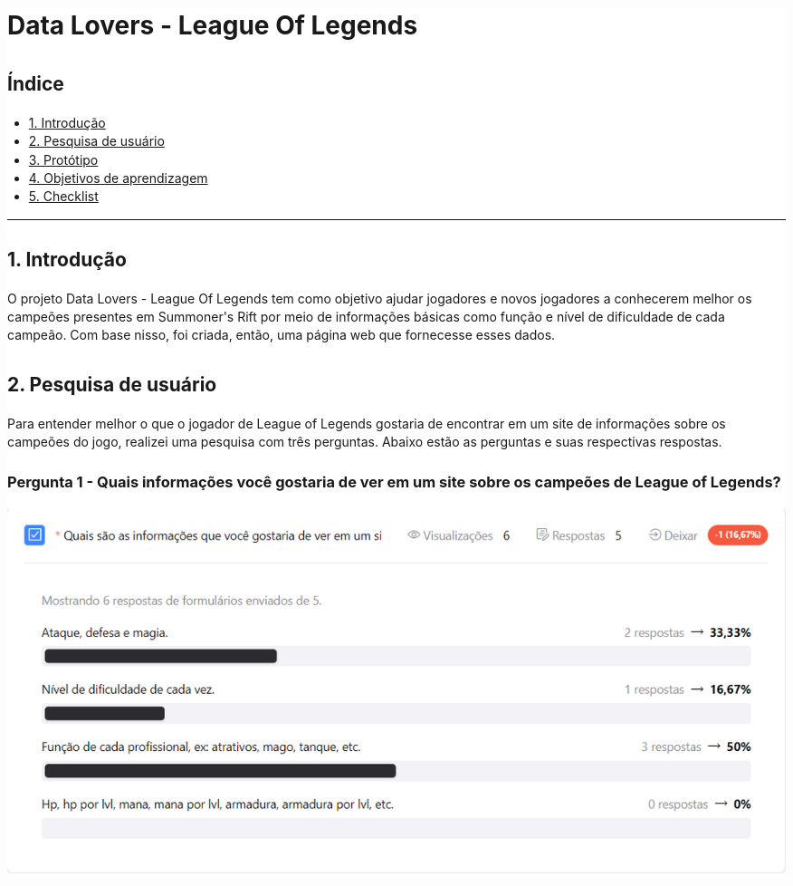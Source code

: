 # Data Lovers - League Of Legends

## Índice

* [1. Introdução](#1-introdução)
* [2. Pesquisa de usuário](#2-pesquisa-de-usuário)
* [3. Protótipo](#3-protótipo)
* [4. Objetivos de aprendizagem](#4-objetivos-de-aprendizagem)
* [5. Checklist](#5-checklist)

***

## 1. Introdução

O projeto Data Lovers - League Of Legends tem como objetivo ajudar jogadores e novos jogadores a conhecerem melhor os campeões presentes em Summoner's Rift por meio de informações básicas como função e nível de dificuldade de cada campeão. Com base nisso, foi criada, então, uma página web que fornecesse esses dados.

## 2. Pesquisa de usuário

Para entender melhor o que o jogador de League of Legends gostaria de encontrar em um site de informações sobre os campeões do jogo, realizei uma pesquisa com três perguntas. Abaixo estão as perguntas e suas respectivas respostas.

### Pergunta 1 - Quais informações você gostaria de ver em um site sobre os campeões de League of Legends?

![](img-readme/pergunta-1.png)
